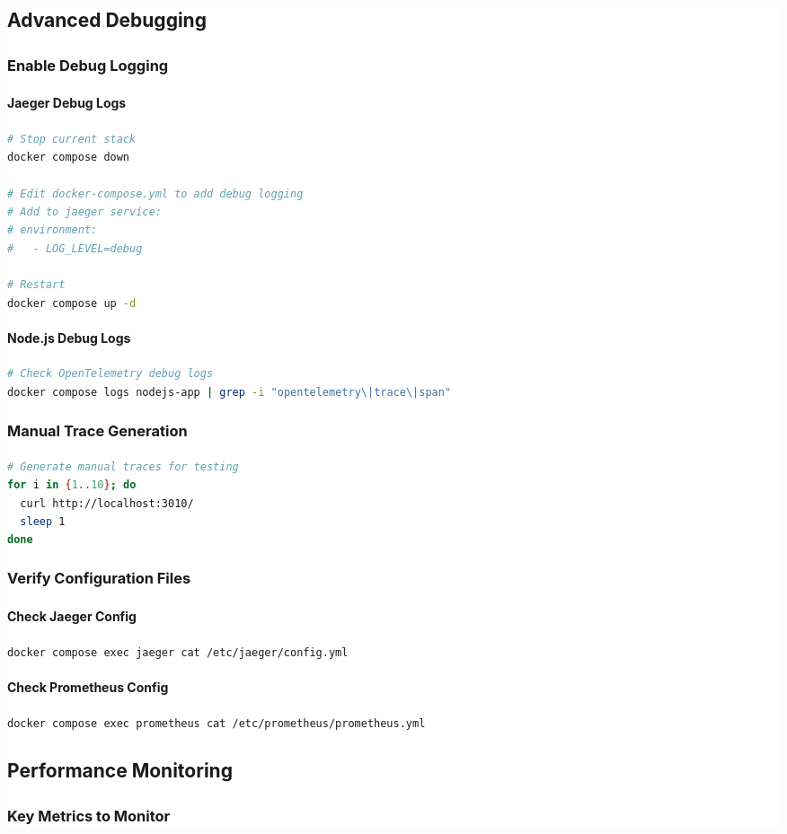 ## Advanced Debugging

### Enable Debug Logging

#### Jaeger Debug Logs

```bash
# Stop current stack
docker compose down

# Edit docker-compose.yml to add debug logging
# Add to jaeger service:
# environment:
#   - LOG_LEVEL=debug

# Restart
docker compose up -d
```

#### Node.js Debug Logs

```bash
# Check OpenTelemetry debug logs
docker compose logs nodejs-app | grep -i "opentelemetry\|trace\|span"
```

### Manual Trace Generation

```bash
# Generate manual traces for testing
for i in {1..10}; do
  curl http://localhost:3010/
  sleep 1
done
```

### Verify Configuration Files

#### Check Jaeger Config

```bash
docker compose exec jaeger cat /etc/jaeger/config.yml
```

#### Check Prometheus Config

```bash
docker compose exec prometheus cat /etc/prometheus/prometheus.yml
```

## Performance Monitoring

### Key Metrics to Monitor

